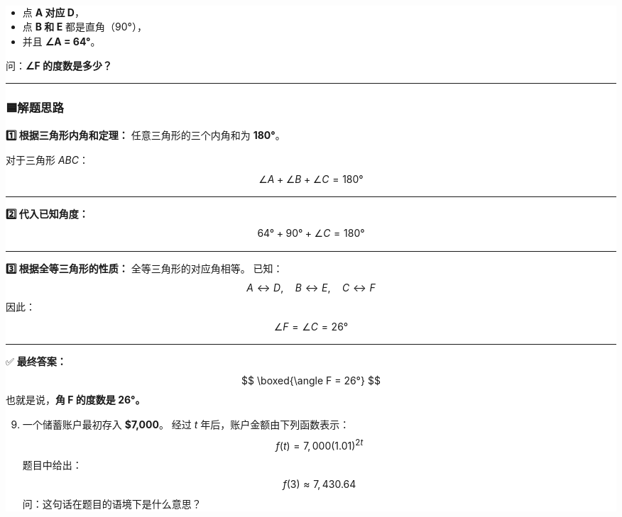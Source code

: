 - 点 **A 对应 D**，
- 点 **B 和 E** 都是直角（90°），
- 并且 **∠A = 64°**。

问：**∠F 的度数是多少？**

------

### 🟦解题思路

**1️⃣ 根据三角形内角和定理：**
 任意三角形的三个内角和为 **180°**。

对于三角形 $ABC$：
$$
\angle A + \angle B + \angle C = 180°
$$

------

**2️⃣ 代入已知角度：**
$$
64° + 90° + \angle C = 180°
$$

------

**3️⃣ 根据全等三角形的性质：**
 全等三角形的对应角相等。
 已知：
$$
A \leftrightarrow D,\quad B \leftrightarrow E,\quad C \leftrightarrow F
$$
因此：
$$
\angle F = \angle C = 26°
$$

------

✅ **最终答案：**
$$
\boxed{\angle F = 26°}
$$
也就是说，**角 F 的度数是 26°。**

9. 一个储蓄账户最初存入 **$7,000**。
    经过 $t$ 年后，账户金额由下列函数表示：
   $$
   f(t) = 7{,}000(1.01)^{2t}
   $$
   题目中给出：
   $$
   f(3) \approx 7{,}430.64
   $$
   问：这句话在题目的语境下是什么意思？
